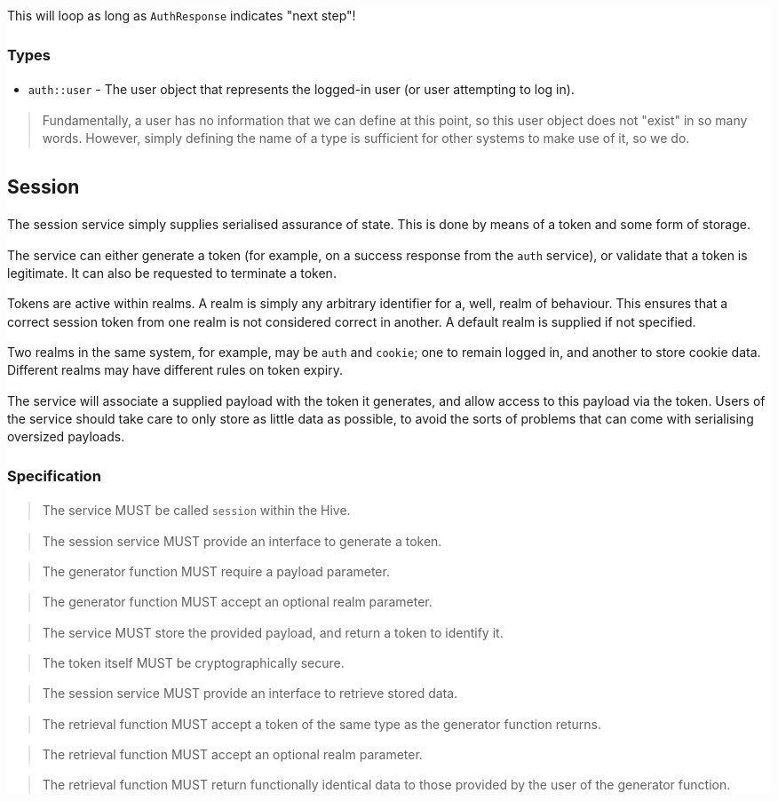This will loop as long as `AuthResponse` indicates "next step"!

### Types

* `auth::user` - The user object that represents the logged-in user (or user
  attempting to log in).

> Fundamentally, a user has no information that we can define at this point, so
> this user object does not "exist" in so many words. However, simply defining
> the name of a type is sufficient for other systems to make use of it, so we
> do.

## Session

The session service simply supplies serialised assurance of state. This is done
by means of a token and some form of storage.

The service can either generate a token (for example, on a success response from
the `auth` service), or validate that a token is legitimate. It can also be
requested to terminate a token.

Tokens are active within realms. A realm is simply any arbitrary identifier for
a, well, realm of behaviour. This ensures that a correct session token from one
realm is not considered correct in another. A default realm is supplied if not
specified.

Two realms in the same system, for example, may be `auth` and `cookie`; one to
remain logged in, and another to store cookie data. Different realms may have
different rules on token expiry.

The service will associate a supplied payload with the token it generates, and
allow access to this payload via the token. Users of the service should take
care to only store as little data as possible, to avoid the sorts of problems
that can come with serialising oversized payloads.

### Specification

> The service MUST be called `session` within the Hive.

> The session service MUST provide an interface to generate a token.

> The generator function MUST require a payload parameter.

> The generator function MUST accept an optional realm parameter.

> The service MUST store the provided payload, and return a token to identify
> it.

> The token itself MUST be cryptographically secure.

> The session service MUST provide an interface to retrieve stored data.

> The retrieval function MUST accept a token of the same type as the generator
> function returns.

> The retrieval function MUST accept an optional realm parameter.

> The retrieval function MUST return functionally identical data to those
> provided by the user of the generator function.
